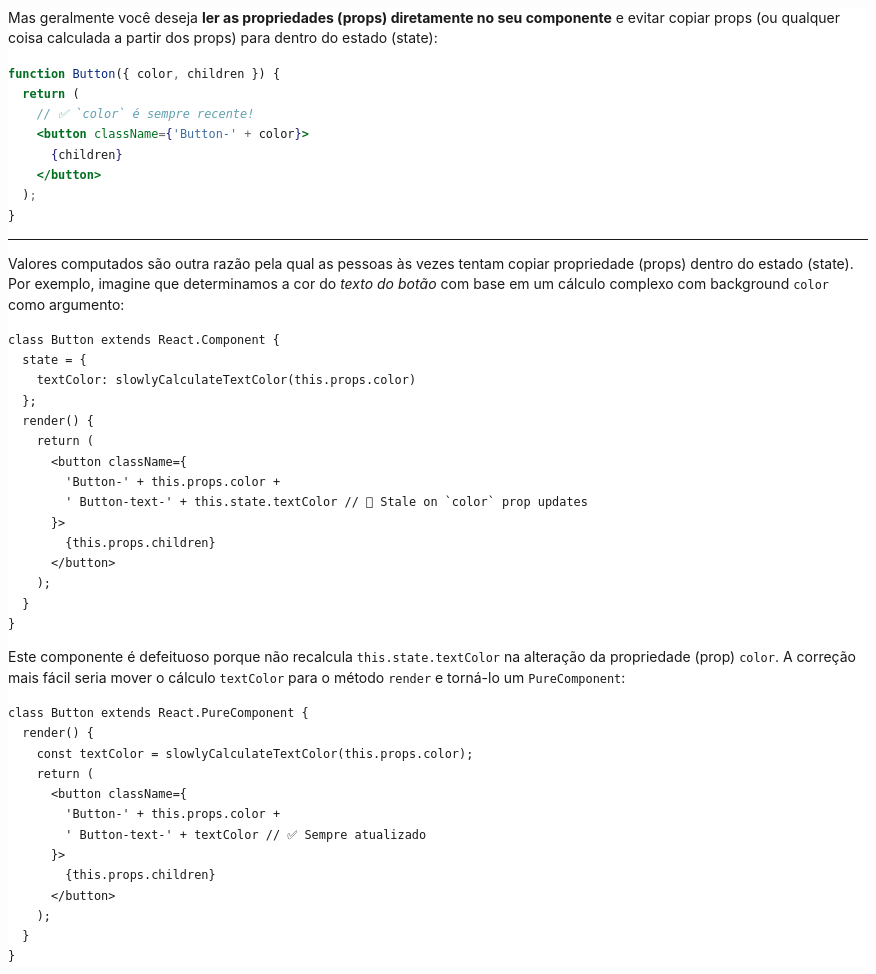 Mas geralmente você deseja **ler as propriedades (props) diretamente no seu componente** e evitar copiar props (ou qualquer coisa calculada a partir dos props) para dentro do estado (state):

```jsx
function Button({ color, children }) {
  return (
    // ✅ `color` é sempre recente!
    <button className={'Button-' + color}>
      {children}
    </button>
  );
}
```

---

Valores computados são outra razão pela qual as pessoas às vezes tentam copiar propriedade (props) dentro do estado (state). Por exemplo, imagine que determinamos a cor do *texto do botão* com base em um cálculo complexo com background `color` como argumento:

```jsx{3,9}
class Button extends React.Component {
  state = {
    textColor: slowlyCalculateTextColor(this.props.color)
  };
  render() {
    return (
      <button className={
        'Button-' + this.props.color +
        ' Button-text-' + this.state.textColor // 🔴 Stale on `color` prop updates
      }>
        {this.props.children}
      </button>
    );
  }
}
```

Este componente é defeituoso porque não recalcula `this.state.textColor` na alteração da propriedade (prop) `color`. A correção mais fácil seria mover o cálculo `textColor` para o método `render` e torná-lo um `PureComponent`:

```jsx{1,3}
class Button extends React.PureComponent {
  render() {
    const textColor = slowlyCalculateTextColor(this.props.color);
    return (
      <button className={
        'Button-' + this.props.color +
        ' Button-text-' + textColor // ✅ Sempre atualizado
      }>
        {this.props.children}
      </button>
    );
  }
}
```

